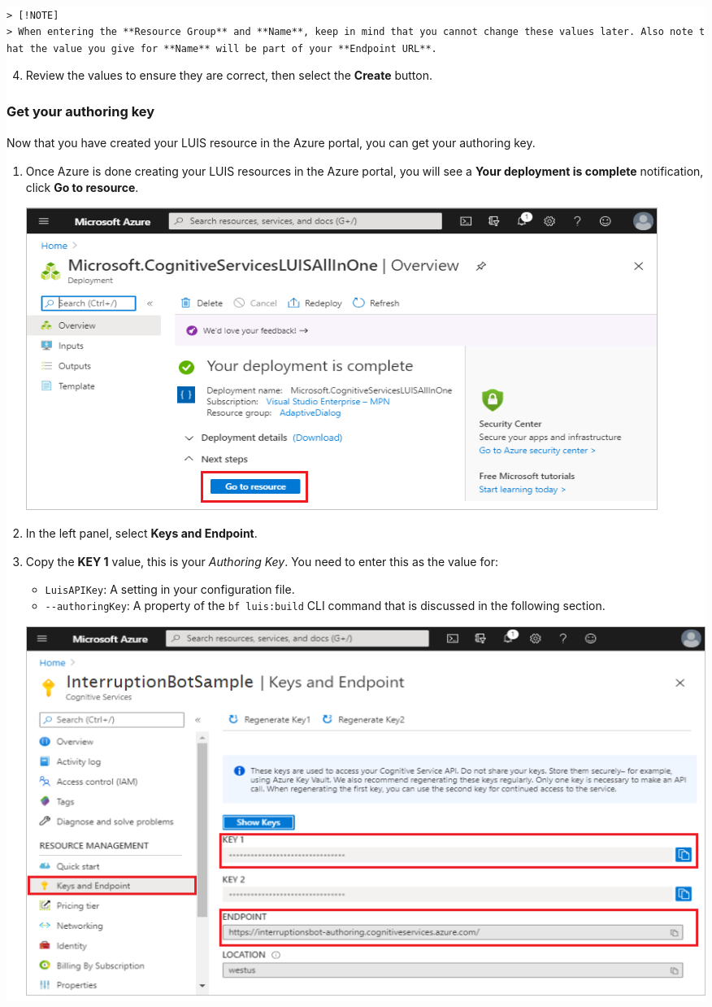     > [!NOTE]
    > When entering the **Resource Group** and **Name**, keep in mind that you cannot change these values later. Also note that the value you give for **Name** will be part of your **Endpoint URL**.

4. Review the values to ensure they are correct, then select the **Create** button.

### Get your authoring key

Now that you have created your LUIS resource in the Azure portal, you can get your authoring key.

1. Once Azure is done creating your LUIS resources in the Azure portal, you will see a **Your deployment is complete** notification, click **Go to resource**.

   ![select the Go to resource button](./media/adaptive-dialogs/your-deployment-is-complete.png)

2. In the left panel, select **Keys and Endpoint**.
3. Copy the **KEY 1** value, this is your *Authoring Key*. You need to enter this as the value for:
    -  `LuisAPIKey`: A setting in your configuration file.
    - `--authoringKey`: A property of the `bf luis:build` CLI command that is discussed in the following section.

   ![select the Go to resource button](./media/adaptive-dialogs/keys-and-endpoint.png)


[concept-basics]: bot-builder-basics.md
[concept-state]: bot-builder-concept-state.md
[concept-dialogs]: bot-builder-concept-dialog.md
[adaptive-dialog-introduction]: bot-builder-adaptive-dialog-Introduction.md
[adaptive-dialog-input]: bot-builder-concept-adaptive-dialog-Inputs.md
[adaptive-dialog-interruptions]: bot-builder-concept-adaptive-dialog-interruptions.md
[intents]: bot-builder-concept-adaptive-dialog-recognizers.md#intents
[utterances]: bot-builder-concept-adaptive-dialog-recognizers.md#utterances
[entities]: bot-builder-concept-adaptive-dialog-recognizers.md#entities
[recognizer-types]: bot-builder-concept-adaptive-dialog-recognizers.md#recognizer-types
[OnConversationUpdateActivity]: ../adaptive-dialog/adaptive-dialog-prebuilt-triggers.md#onconversationupdateactivity
[confirm-input]: ../adaptive-dialog/adaptive-dialog-prebuilt-inputs.md##confirminput
[cancel-all-dialogs]: ../adaptive-dialog/adaptive-dialog-prebuilt-actions.md#cancelalldialogs
[lg]: ../file-format/bot-builder-lg-file-format.md
[language-generation]: bot-builder-concept-language-generation.md
[structured-response-template]: ../language-generation/language-generation-structured-response-template.md
[create-luis-resources-in-azure-portal]: https://docs.microsoft.com/azure/cognitive-services/luis/luis-how-to-azure-subscription#create-luis-resources-in-azure-portal
[CognitiveServicesLUISAllInOne]: https://portal.azure.com/#create/Microsoft.CognitiveServicesLUISAllInOne
[cs-sample]: https://github.com/microsoft/BotBuilder-Samples/tree/master/samples/csharp_dotnetcore/adaptive-dialog/05.interruptions-bot
[js-sample]: https://github.com/microsoft/BotBuilder-Samples/tree/master/experimental/adaptive-dialog/javascript_nodejs/05.interruptions-bot
[python-sample]: https://github.com/microsoft/BotBuilder-Samples/tree/master/experimental/adaptive-dialog/python/05.interruptions-bot
[rootdialog.lu]: https://github.com/microsoft/BotBuilder-Samples/blob/master/samples/csharp_dotnetcore/adaptive-dialog/05.interruptions-bot/Dialogs/RootDialog/RootDialog.lu
